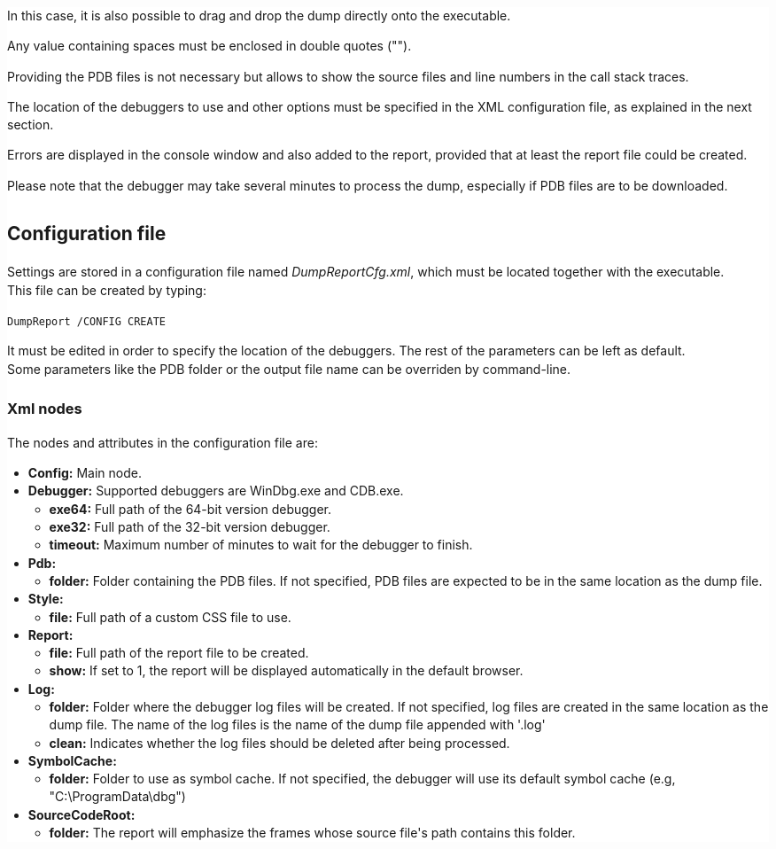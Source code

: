 In this case, it is also possible to drag and drop the dump directly onto the executable.

Any value containing spaces must be enclosed in double quotes ("").  

Providing the PDB files is not necessary but allows to show the source files and line numbers in the call stack traces.

The location of the debuggers to use and other options must be specified in the XML configuration file, as explained in the next section.

Errors are displayed in the console window and also added to the report, provided that at least the report file could be created.

Please note that the debugger may take several minutes to process the dump, especially if PDB files are to be downloaded.


## Configuration file

Settings are stored in a configuration file named _DumpReportCfg.xml_, which must be located together with the executable.  
This file can be created by typing:

	DumpReport /CONFIG CREATE

It must be edited in order to specify the location of the debuggers. The rest of the parameters can be left as default.  
Some parameters like the PDB folder or the output file name can be overriden by command-line.  

### Xml nodes

The nodes and attributes in the configuration file are:

* __Config:__ Main node.
* __Debugger:__  Supported debuggers are WinDbg.exe and CDB.exe.
	* __exe64:__   Full path of the 64-bit version debugger.
	* __exe32:__   Full path of the 32-bit version debugger.
	* __timeout:__ Maximum number of minutes to wait for the debugger to finish.
* __Pdb:__
	* __folder:__  Folder containing the PDB files. If not specified, PDB files are expected to be in the same location as the dump file.
* __Style:__
	* __file:__    Full path of a custom CSS file to use.             
* __Report:__
	* __file:__    Full path of the report file to be created.
	* __show:__    If set to 1, the report will be displayed automatically in the default browser.
* __Log:__
	* __folder:__  Folder where the debugger log files will be created. If not specified, log files are created in the same location as the dump file. The name of the log files is the name of the dump file appended with '.log'
	* __clean:__   Indicates whether the log files should be deleted after being processed.
* __SymbolCache:__
	* __folder:__  Folder to use as symbol cache. If not specified, the debugger will use its default symbol cache (e.g, "C:\ProgramData\dbg") 
* __SourceCodeRoot:__
	* __folder:__  The report will emphasize the frames whose source file's path contains this folder.  

